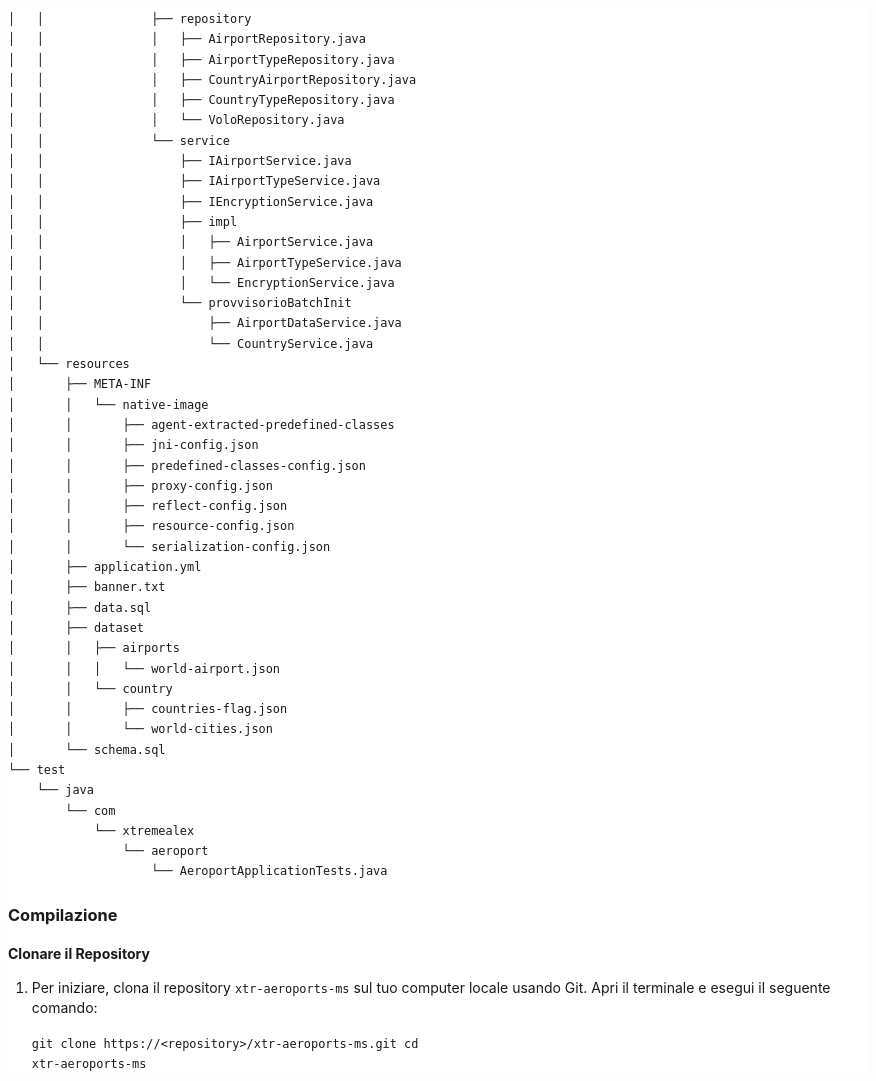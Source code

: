```
│   │               ├── repository
│   │               │   ├── AirportRepository.java
│   │               │   ├── AirportTypeRepository.java
│   │               │   ├── CountryAirportRepository.java
│   │               │   ├── CountryTypeRepository.java
│   │               │   └── VoloRepository.java
│   │               └── service
│   │                   ├── IAirportService.java
│   │                   ├── IAirportTypeService.java
│   │                   ├── IEncryptionService.java
│   │                   ├── impl
│   │                   │   ├── AirportService.java
│   │                   │   ├── AirportTypeService.java
│   │                   │   └── EncryptionService.java
│   │                   └── provvisorioBatchInit
│   │                       ├── AirportDataService.java
│   │                       └── CountryService.java
│   └── resources
│       ├── META-INF
│       │   └── native-image
│       │       ├── agent-extracted-predefined-classes
│       │       ├── jni-config.json
│       │       ├── predefined-classes-config.json
│       │       ├── proxy-config.json
│       │       ├── reflect-config.json
│       │       ├── resource-config.json
│       │       └── serialization-config.json
│       ├── application.yml
│       ├── banner.txt
│       ├── data.sql
│       ├── dataset
│       │   ├── airports
│       │   │   └── world-airport.json
│       │   └── country
│       │       ├── countries-flag.json
│       │       └── world-cities.json
│       └── schema.sql
└── test
    └── java
        └── com
            └── xtremealex
                └── aeroport
                    └── AeroportApplicationTests.java
```

### Compilazione

**Clonare il Repository**

1. Per iniziare, clona il repository `xtr-aeroports-ms` sul tuo computer locale usando Git.
   Apri il terminale e esegui il seguente comando:
   ```
   git clone https://<repository>/xtr-aeroports-ms.git cd
   xtr-aeroports-ms
   ```
